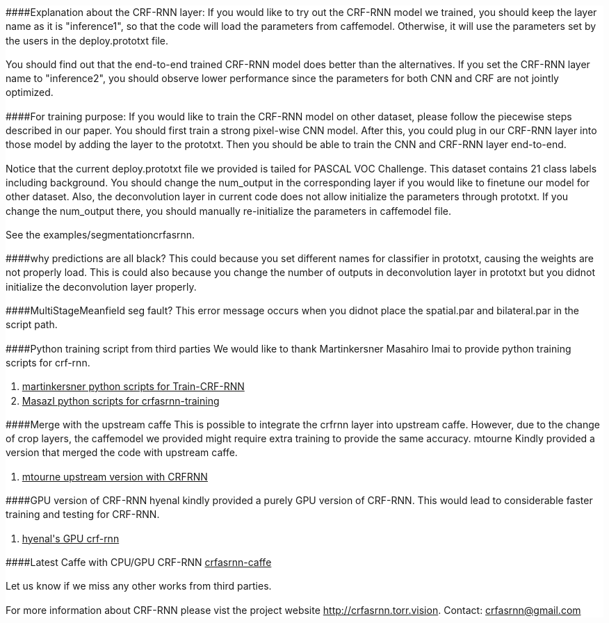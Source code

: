 ####Explanation about the CRF-RNN layer:
If you would like to try out the CRF-RNN model we trained, you should keep the layer name as it is "inference1", so that the code will load the parameters from caffemodel. Otherwise, it will use the parameters set by the users in the deploy.prototxt file.

You should find out that the end-to-end trained CRF-RNN model does better than the alternatives. If you set the CRF-RNN layer name to "inference2", you should observe lower performance since the parameters for both CNN and CRF are not jointly optimized.


####For training purpose:
If you would like to train the CRF-RNN model on other dataset, please follow the piecewise steps described in our paper. You should first train a strong pixel-wise CNN model. After this, you could plug in our CRF-RNN layer into those model by adding the layer to the prototxt. Then you should be able to train the CNN and CRF-RNN layer end-to-end.

Notice that the current deploy.prototxt file we provided is tailed for PASCAL VOC Challenge. This dataset contains 21 class labels including background. You should change the num_output in the corresponding layer if you would like to finetune our model for other dataset. Also, the deconvolution layer in current code does not allow initialize the parameters through prototxt. If you change the num_output there, you should manually re-initialize the parameters in caffemodel file.

See the examples/segmentationcrfasrnn.

####why predictions are all black?
This could because you set different names for classifier in prototxt, causing the weights are not properly load. This is could also because you change the number of outputs in deconvolution layer in prototxt but you didnot initialize the deconvolution layer properly. 

####MultiStageMeanfield seg fault?
This error message occurs when you didnot place the spatial.par and bilateral.par in the script path.

####Python training script from third parties
We would like to thank Martinkersner Masahiro Imai to provide python training scripts for crf-rnn. 

1. [martinkersner python scripts for Train-CRF-RNN](https://github.com/martinkersner/train-CRF-RNN)
2. [MasazI python scripts for crfasrnn-training](https://github.com/MasazI/crfasrnn-training)

####Merge with the upstream caffe
This is possible to integrate the crfrnn layer into upstream caffe. However, due to the change of crop layers, the caffemodel we provided might require extra training to provide the same accuracy. mtourne Kindly provided a version that merged the code with upstream caffe. 

1. [mtourne upstream version with CRFRNN](https://github.com/mtourne/crfasrnn)

####GPU version of CRF-RNN
hyenal kindly provided a purely GPU version of CRF-RNN. This would lead to considerable faster training and testing for CRF-RNN.

1. [hyenal's GPU crf-rnn](https://github.com/hyenal/crfasrnn)

####Latest Caffe with CPU/GPU CRF-RNN
[crfasrnn-caffe](https://github.com/bittnt/caffe/tree/crfrnn)

Let us know if we miss any other works from third parties.


For more information about CRF-RNN please vist the project website http://crfasrnn.torr.vision. Contact: <crfasrnn@gmail.com>
